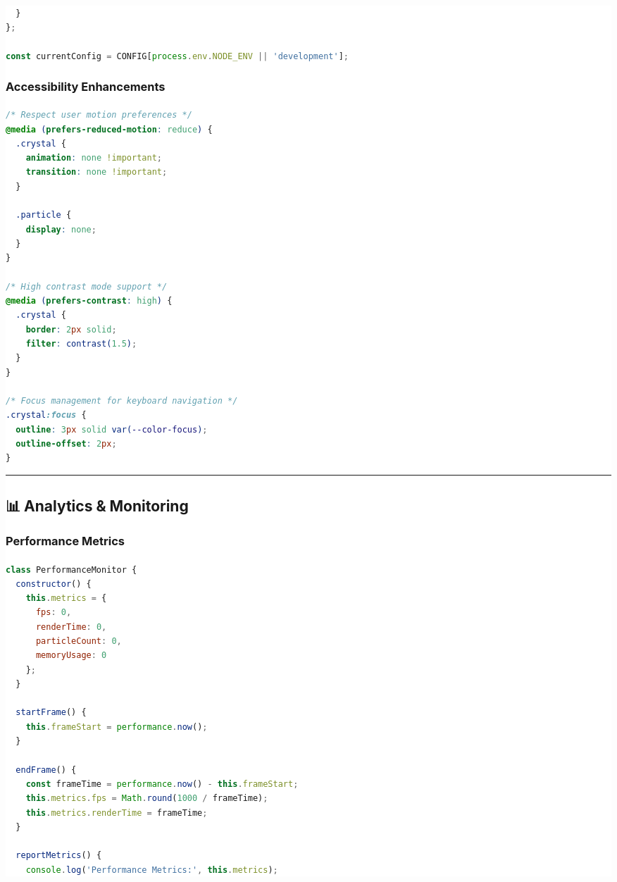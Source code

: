 ```javascript
  }
};

const currentConfig = CONFIG[process.env.NODE_ENV || 'development'];
```

### Accessibility Enhancements
```css
/* Respect user motion preferences */
@media (prefers-reduced-motion: reduce) {
  .crystal {
    animation: none !important;
    transition: none !important;
  }
  
  .particle {
    display: none;
  }
}

/* High contrast mode support */
@media (prefers-contrast: high) {
  .crystal {
    border: 2px solid;
    filter: contrast(1.5);
  }
}

/* Focus management for keyboard navigation */
.crystal:focus {
  outline: 3px solid var(--color-focus);
  outline-offset: 2px;
}
```

---

## 📊 Analytics & Monitoring

### Performance Metrics
```javascript
class PerformanceMonitor {
  constructor() {
    this.metrics = {
      fps: 0,
      renderTime: 0,
      particleCount: 0,
      memoryUsage: 0
    };
  }
  
  startFrame() {
    this.frameStart = performance.now();
  }
  
  endFrame() {
    const frameTime = performance.now() - this.frameStart;
    this.metrics.fps = Math.round(1000 / frameTime);
    this.metrics.renderTime = frameTime;
  }
  
  reportMetrics() {
    console.log('Performance Metrics:', this.metrics);
```